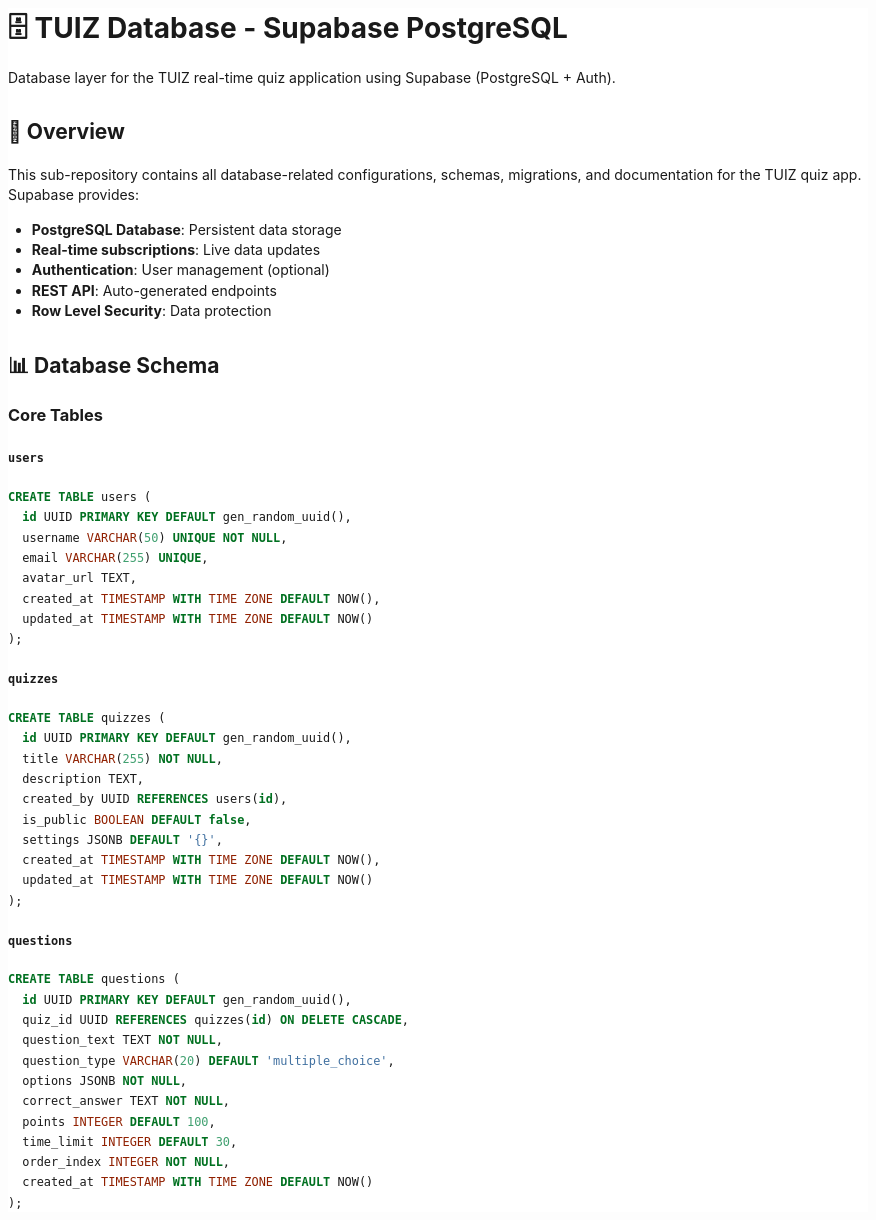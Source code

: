 # 🗄️ TUIZ Database - Supabase PostgreSQL

Database layer for the TUIZ real-time quiz application using Supabase (PostgreSQL + Auth).

## 🌟 Overview

This sub-repository contains all database-related configurations, schemas, migrations, and documentation for the TUIZ quiz app. Supabase provides:

- **PostgreSQL Database**: Persistent data storage
- **Real-time subscriptions**: Live data updates
- **Authentication**: User management (optional)
- **REST API**: Auto-generated endpoints
- **Row Level Security**: Data protection

## 📊 Database Schema

### Core Tables

#### `users`
```sql
CREATE TABLE users (
  id UUID PRIMARY KEY DEFAULT gen_random_uuid(),
  username VARCHAR(50) UNIQUE NOT NULL,
  email VARCHAR(255) UNIQUE,
  avatar_url TEXT,
  created_at TIMESTAMP WITH TIME ZONE DEFAULT NOW(),
  updated_at TIMESTAMP WITH TIME ZONE DEFAULT NOW()
);
```

#### `quizzes`
```sql
CREATE TABLE quizzes (
  id UUID PRIMARY KEY DEFAULT gen_random_uuid(),
  title VARCHAR(255) NOT NULL,
  description TEXT,
  created_by UUID REFERENCES users(id),
  is_public BOOLEAN DEFAULT false,
  settings JSONB DEFAULT '{}',
  created_at TIMESTAMP WITH TIME ZONE DEFAULT NOW(),
  updated_at TIMESTAMP WITH TIME ZONE DEFAULT NOW()
);
```

#### `questions`
```sql
CREATE TABLE questions (
  id UUID PRIMARY KEY DEFAULT gen_random_uuid(),
  quiz_id UUID REFERENCES quizzes(id) ON DELETE CASCADE,
  question_text TEXT NOT NULL,
  question_type VARCHAR(20) DEFAULT 'multiple_choice',
  options JSONB NOT NULL,
  correct_answer TEXT NOT NULL,
  points INTEGER DEFAULT 100,
  time_limit INTEGER DEFAULT 30,
  order_index INTEGER NOT NULL,
  created_at TIMESTAMP WITH TIME ZONE DEFAULT NOW()
);
```
